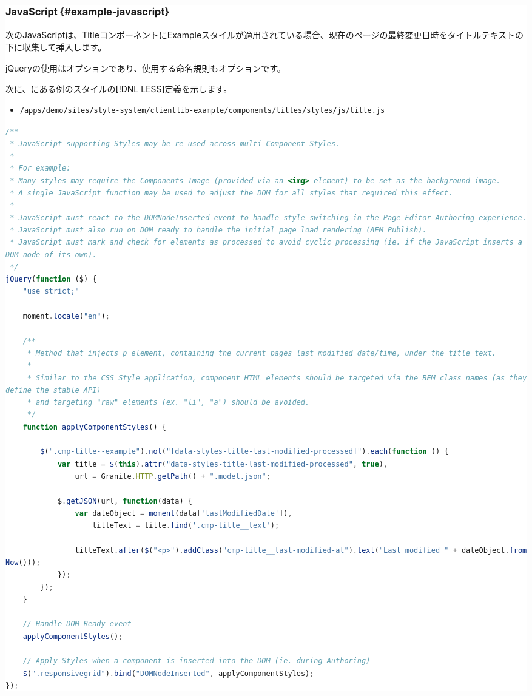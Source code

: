 ### JavaScript {#example-javascript}

次のJavaScriptは、TitleコンポーネントにExampleスタイルが適用されている場合、現在のページの最終変更日時をタイトルテキストの下に収集して挿入します。

jQueryの使用はオプションであり、使用する命名規則もオプションです。

次に、にある例のスタイルの[!DNL LESS]定義を示します。

* `/apps/demo/sites/style-system/clientlib-example/components/titles/styles/js/title.js`

```js
/**
 * JavaScript supporting Styles may be re-used across multi Component Styles.
 *
 * For example:
 * Many styles may require the Components Image (provided via an <img> element) to be set as the background-image.
 * A single JavaScript function may be used to adjust the DOM for all styles that required this effect.
 *
 * JavaScript must react to the DOMNodeInserted event to handle style-switching in the Page Editor Authoring experience.
 * JavaScript must also run on DOM ready to handle the initial page load rendering (AEM Publish).
 * JavaScript must mark and check for elements as processed to avoid cyclic processing (ie. if the JavaScript inserts a DOM node of its own).
 */
jQuery(function ($) {
    "use strict;"

    moment.locale("en");

    /**
     * Method that injects p element, containing the current pages last modified date/time, under the title text.
     *
     * Similar to the CSS Style application, component HTML elements should be targeted via the BEM class names (as they define the stable API)
     * and targeting "raw" elements (ex. "li", "a") should be avoided.
     */
    function applyComponentStyles() {

        $(".cmp-title--example").not("[data-styles-title-last-modified-processed]").each(function () {
            var title = $(this).attr("data-styles-title-last-modified-processed", true),
                url = Granite.HTTP.getPath() + ".model.json";

            $.getJSON(url, function(data) {
                var dateObject = moment(data['lastModifiedDate']),
                    titleText = title.find('.cmp-title__text');

                titleText.after($("<p>").addClass("cmp-title__last-modified-at").text("Last modified " + dateObject.fromNow()));
            });
        });
    }

    // Handle DOM Ready event
    applyComponentStyles();

    // Apply Styles when a component is inserted into the DOM (ie. during Authoring)
    $(".responsivegrid").bind("DOMNodeInserted", applyComponentStyles);
});
```
